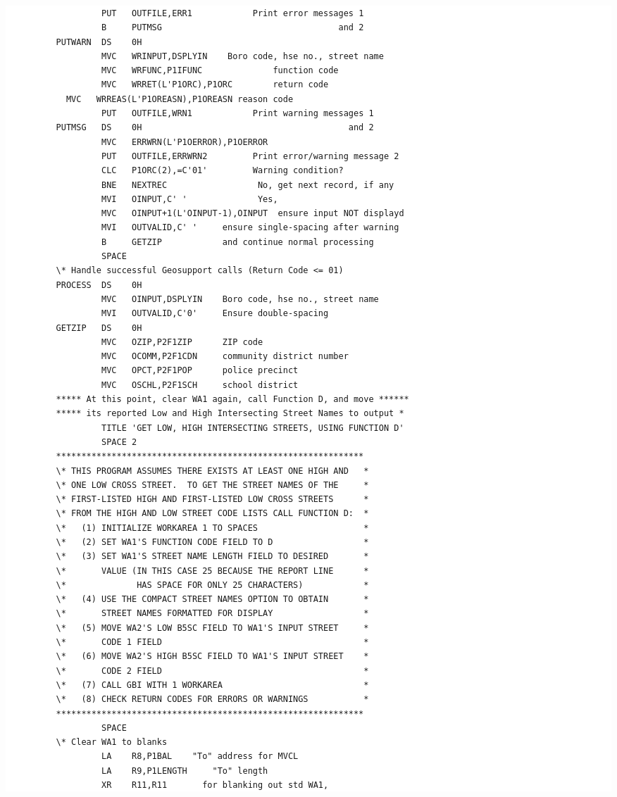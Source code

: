                        PUT   OUTFILE,ERR1            Print error messages 1
                       B     PUTMSG                                   and 2
              PUTWARN  DS    0H
                       MVC   WRINPUT,DSPLYIN    Boro code, hse no., street name
                       MVC   WRFUNC,P1IFUNC              function code
                       MVC   WRRET(L'P1ORC),P1ORC        return code
                MVC   WRREAS(L'P1OREASN),P1OREASN reason code
                       PUT   OUTFILE,WRN1            Print warning messages 1
              PUTMSG   DS    0H                                         and 2
                       MVC   ERRWRN(L'P1OERROR),P1OERROR
                       PUT   OUTFILE,ERRWRN2         Print error/warning message 2
                       CLC   P1ORC(2),=C'01'         Warning condition?
                       BNE   NEXTREC                  No, get next record, if any
                       MVI   OINPUT,C' '              Yes,
                       MVC   OINPUT+1(L'OINPUT-1),OINPUT  ensure input NOT displayd
                       MVI   OUTVALID,C' '     ensure single-spacing after warning
                       B     GETZIP            and continue normal processing
                       SPACE
              \* Handle successful Geosupport calls (Return Code <= 01)
              PROCESS  DS    0H
                       MVC   OINPUT,DSPLYIN    Boro code, hse no., street name
                       MVI   OUTVALID,C'0'     Ensure double-spacing
              GETZIP   DS    0H
                       MVC   OZIP,P2F1ZIP      ZIP code
                       MVC   OCOMM,P2F1CDN     community district number
                       MVC   OPCT,P2F1POP      police precinct
                       MVC   OSCHL,P2F1SCH     school district
              ***** At this point, clear WA1 again, call Function D, and move ******
              ***** its reported Low and High Intersecting Street Names to output *
                       TITLE 'GET LOW, HIGH INTERSECTING STREETS, USING FUNCTION D'
                       SPACE 2
              *************************************************************
              \* THIS PROGRAM ASSUMES THERE EXISTS AT LEAST ONE HIGH AND   *
              \* ONE LOW CROSS STREET.  TO GET THE STREET NAMES OF THE     *
              \* FIRST-LISTED HIGH AND FIRST-LISTED LOW CROSS STREETS      *
              \* FROM THE HIGH AND LOW STREET CODE LISTS CALL FUNCTION D:  *
              \*   (1) INITIALIZE WORKAREA 1 TO SPACES                     *
              \*   (2) SET WA1'S FUNCTION CODE FIELD TO D                  *
              \*   (3) SET WA1'S STREET NAME LENGTH FIELD TO DESIRED       *
              \*       VALUE (IN THIS CASE 25 BECAUSE THE REPORT LINE      *
              \*              HAS SPACE FOR ONLY 25 CHARACTERS)            *
              \*   (4) USE THE COMPACT STREET NAMES OPTION TO OBTAIN       *
              \*       STREET NAMES FORMATTED FOR DISPLAY                  *
              \*   (5) MOVE WA2'S LOW B5SC FIELD TO WA1'S INPUT STREET     *
              \*       CODE 1 FIELD                                        *
              \*   (6) MOVE WA2'S HIGH B5SC FIELD TO WA1'S INPUT STREET    *
              \*       CODE 2 FIELD                                        *
              \*   (7) CALL GBI WITH 1 WORKAREA                            *
              \*   (8) CHECK RETURN CODES FOR ERRORS OR WARNINGS           *
              *************************************************************
                       SPACE
              \* Clear WA1 to blanks
                       LA    R8,P1BAL    "To" address for MVCL
                       LA    R9,P1LENGTH     "To" length
                       XR    R11,R11       for blanking out std WA1,
